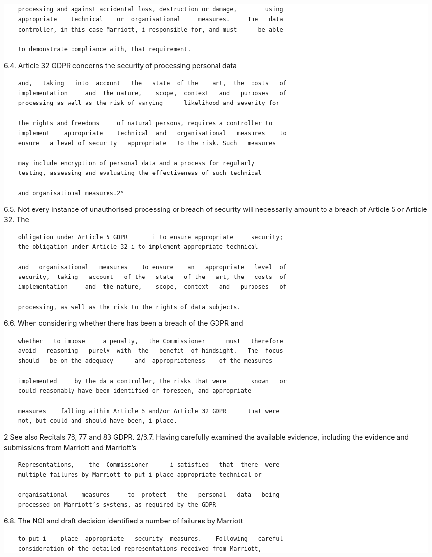         processing and against accidental loss, destruction or damage,        using
        appropriate    technical    or  organisational     measures.     The   data
        controller, in this case Marriott, i responsible for, and must      be able

        to demonstrate compliance with, that requirement.

6.4.    Article 32 GDPR    concerns the security of processing       personal data

        and,   taking   into  account   the   state  of the    art,  the  costs   of
        implementation     and  the nature,    scope,  context   and   purposes   of
        processing as well as the risk of varying      likelihood and severity for

        the rights and freedoms     of natural persons, requires a controller to
        implement    appropriate    technical  and   organisational   measures    to
        ensure   a level of security   appropriate   to the risk. Such   measures

        may include encryption of personal data and a process for regularly
        testing, assessing and evaluating the effectiveness of such technical

        and organisational measures.2°

6.5.    Not every instance of unauthorised      processing or breach of security
        will necessarily amount     to a breach   of Article 5 or Article 32. The

        obligation under Article 5 GDPR       i to ensure appropriate     security;
        the obligation under Article 32 i to implement appropriate technical

        and   organisational   measures    to ensure    an   appropriate   level  of
        security,  taking   account   of the   state   of the   art, the   costs  of
        implementation     and  the nature,    scope,  context   and   purposes   of

        processing, as well as the risk to the rights of data subjects.

6.6.    When   considering whether there has been a breach of the GDPR and

        whether   to impose     a penalty,   the Commissioner      must   therefore
        avoid   reasoning   purely  with  the   benefit  of hindsight.   The  focus
        should   be on the adequacy      and  appropriateness    of the measures

        implemented     by the data controller, the risks that were       known   or
        could reasonably have been identified or foreseen, and appropriate

        measures    falling within Article 5 and/or Article 32 GDPR      that were
        not, but could and should have been, i place.

2 See also Recitals 76, 77 and 83 GDPR.
                                                                                  2/6.7.    Having   carefully  examined    the  available  evidence,    including  the
        evidence     and    submissions      from     Marriott    and     Marriott’s

        Representations,    the  Commissioner      i satisfied   that  there  were
        multiple failures by Marriott to put i place appropriate technical or

        organisational    measures     to  protect   the   personal   data   being
        processed on Marriott’s systems, as required by the GDPR

6.8.    The NOI and draft decision identified a number of failures by Marriott

        to put i    place  appropriate   security  measures.    Following   careful
        consideration of the detailed representations received from Marriott,
